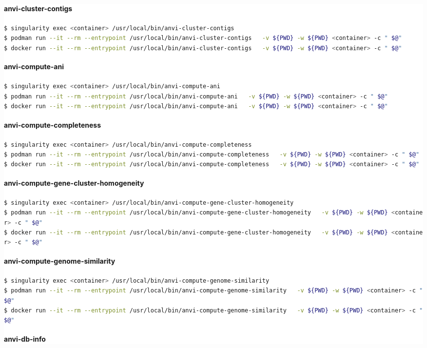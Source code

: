 
#### anvi-cluster-contigs

```bash
$ singularity exec <container> /usr/local/bin/anvi-cluster-contigs
$ podman run --it --rm --entrypoint /usr/local/bin/anvi-cluster-contigs   -v ${PWD} -w ${PWD} <container> -c " $@"
$ docker run --it --rm --entrypoint /usr/local/bin/anvi-cluster-contigs   -v ${PWD} -w ${PWD} <container> -c " $@"
```


#### anvi-compute-ani

```bash
$ singularity exec <container> /usr/local/bin/anvi-compute-ani
$ podman run --it --rm --entrypoint /usr/local/bin/anvi-compute-ani   -v ${PWD} -w ${PWD} <container> -c " $@"
$ docker run --it --rm --entrypoint /usr/local/bin/anvi-compute-ani   -v ${PWD} -w ${PWD} <container> -c " $@"
```


#### anvi-compute-completeness

```bash
$ singularity exec <container> /usr/local/bin/anvi-compute-completeness
$ podman run --it --rm --entrypoint /usr/local/bin/anvi-compute-completeness   -v ${PWD} -w ${PWD} <container> -c " $@"
$ docker run --it --rm --entrypoint /usr/local/bin/anvi-compute-completeness   -v ${PWD} -w ${PWD} <container> -c " $@"
```


#### anvi-compute-gene-cluster-homogeneity

```bash
$ singularity exec <container> /usr/local/bin/anvi-compute-gene-cluster-homogeneity
$ podman run --it --rm --entrypoint /usr/local/bin/anvi-compute-gene-cluster-homogeneity   -v ${PWD} -w ${PWD} <container> -c " $@"
$ docker run --it --rm --entrypoint /usr/local/bin/anvi-compute-gene-cluster-homogeneity   -v ${PWD} -w ${PWD} <container> -c " $@"
```


#### anvi-compute-genome-similarity

```bash
$ singularity exec <container> /usr/local/bin/anvi-compute-genome-similarity
$ podman run --it --rm --entrypoint /usr/local/bin/anvi-compute-genome-similarity   -v ${PWD} -w ${PWD} <container> -c " $@"
$ docker run --it --rm --entrypoint /usr/local/bin/anvi-compute-genome-similarity   -v ${PWD} -w ${PWD} <container> -c " $@"
```


#### anvi-db-info
